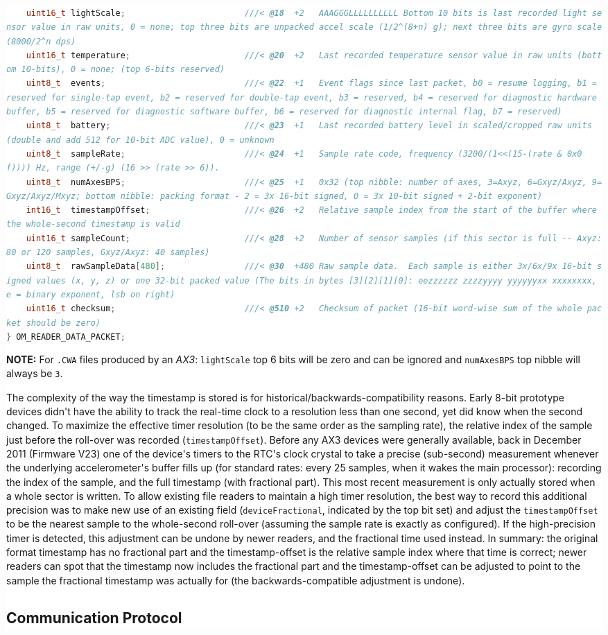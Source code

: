 ```c
    uint16_t lightScale;                        ///< @18  +2   AAAGGGLLLLLLLLLL Bottom 10 bits is last recorded light sensor value in raw units, 0 = none; top three bits are unpacked accel scale (1/2^(8+n) g); next three bits are gyro scale (8000/2^n dps)
    uint16_t temperature;                       ///< @20  +2   Last recorded temperature sensor value in raw units (bottom 10-bits), 0 = none; (top 6-bits reserved)
    uint8_t  events;                            ///< @22  +1   Event flags since last packet, b0 = resume logging, b1 = reserved for single-tap event, b2 = reserved for double-tap event, b3 = reserved, b4 = reserved for diagnostic hardware buffer, b5 = reserved for diagnostic software buffer, b6 = reserved for diagnostic internal flag, b7 = reserved)
    uint8_t  battery;                           ///< @23  +1   Last recorded battery level in scaled/cropped raw units (double and add 512 for 10-bit ADC value), 0 = unknown
    uint8_t  sampleRate;                        ///< @24  +1   Sample rate code, frequency (3200/(1<<(15-(rate & 0x0f)))) Hz, range (+/-g) (16 >> (rate >> 6)).
    uint8_t  numAxesBPS;                        ///< @25  +1   0x32 (top nibble: number of axes, 3=Axyz, 6=Gxyz/Axyz, 9=Gxyz/Axyz/Mxyz; bottom nibble: packing format - 2 = 3x 16-bit signed, 0 = 3x 10-bit signed + 2-bit exponent)
    int16_t  timestampOffset;                   ///< @26  +2   Relative sample index from the start of the buffer where the whole-second timestamp is valid
    uint16_t sampleCount;                       ///< @28  +2   Number of sensor samples (if this sector is full -- Axyz: 80 or 120 samples, Gxyz/Axyz: 40 samples)
    uint8_t  rawSampleData[480];                ///< @30  +480 Raw sample data.  Each sample is either 3x/6x/9x 16-bit signed values (x, y, z) or one 32-bit packed value (The bits in bytes [3][2][1][0]: eezzzzzz zzzzyyyy yyyyyyxx xxxxxxxx, e = binary exponent, lsb on right)
    uint16_t checksum;                          ///< @510 +2   Checksum of packet (16-bit word-wise sum of the whole packet should be zero)
} OM_READER_DATA_PACKET;
```

**NOTE:** For `.CWA` files produced by an *AX3*: `lightScale` top 6 bits will be zero and can be ignored and `numAxesBPS` top nibble will always be `3`.

The complexity of the way the timestamp is stored is for historical/backwards-compatibility reasons. Early 8-bit prototype devices didn't have the ability to track the real-time clock to a resolution less than one second, yet did know when the second changed.  To maximize the effective timer resolution (to be the same order as the sampling rate), the relative index of the sample just before the roll-over was recorded (`timestampOffset`). Before any AX3 devices were generally available, back in December 2011 (Firmware V23) one of the device's timers to the RTC's clock crystal to take a precise (sub-second) measurement whenever the underlying accelerometer's buffer fills up (for standard rates: every 25 samples, when it wakes the main processor): recording the index of the sample, and the full timestamp (with fractional part).  This most recent measurement is only actually stored when a whole sector is written. To allow existing file readers to maintain a high timer resolution, the best way to record this additional precision was to make new use of an existing field (`deviceFractional`, indicated by the top bit set) and adjust the `timestampOffset` to be the nearest sample to the whole-second roll-over (assuming the sample rate is exactly as configured).  If the high-precision timer is detected, this adjustment can be undone by newer readers, and the fractional time used instead.  In summary: the original format timestamp has no fractional part and the timestamp-offset is the relative sample index where that time is correct; newer readers can spot that the timestamp now includes the fractional part and the timestamp-offset can be adjusted to point to the sample the fractional timestamp was actually for (the backwards-compatible adjustment is undone).


## Communication Protocol
